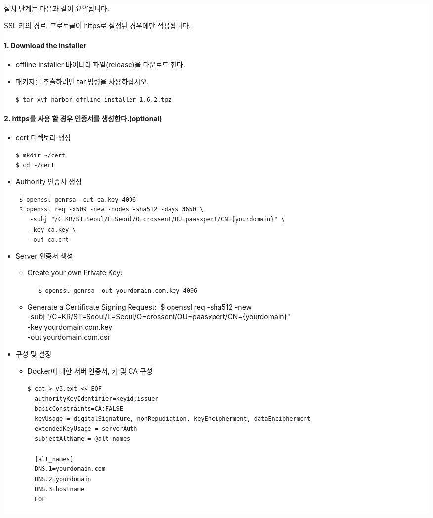 설치 단계는 다음과 같이 요약됩니다.

SSL 키의 경로. 프로토콜이 https로 설정된 경우에만 적용됩니다.

#### 1. Download the installer 

 -  offline installer 바이너리 파일([release](https://storage.googleapis.com/harbor-releases/release-1.6.0/harbor-offline-installer-v1.6.2.tgz))을 다운로드 한다.
    
 -  패키지를 추출하려면 tar 명령을 사용하십시오.
    
        $ tar xvf harbor-offline-installer-1.6.2.tgz

#### 2. https를 사용 할 경우 인증서를 생성한다.(optional) 

 - cert 디렉토리 생성

      ```
      $ mkdir ~/cert
      $ cd ~/cert
      ```

 - Authority 인증서 생성

      ```
       $ openssl genrsa -out ca.key 4096
       $ openssl req -x509 -new -nodes -sha512 -days 3650 \
          -subj "/C=KR/ST=Seoul/L=Seoul/O=crossent/OU=paasxpert/CN={yourdomain}" \
          -key ca.key \
          -out ca.crt
      ```

        

 - Server 인증서 생성

   - Create your own Private Key:

            $ openssl genrsa -out yourdomain.com.key 4096

   - Generate a Certificate Signing Request:
        ​    $ openssl req -sha512 -new \
        ​        -subj "/C=KR/ST=Seoul/L=Seoul/O=crossent/OU=paasxpert/CN={yourdomain}" \
        ​        -key yourdomain.com.key \
        ​        -out yourdomain.com.csr 

  - 구성 및 설정 

    - Docker에 대한 서버 인증서, 키 및 CA 구성

        ```
        $ cat > v3.ext <<-EOF
          authorityKeyIdentifier=keyid,issuer
          basicConstraints=CA:FALSE
          keyUsage = digitalSignature, nonRepudiation, keyEncipherment, dataEncipherment
          extendedKeyUsage = serverAuth 
          subjectAltName = @alt_names
              
          [alt_names]
          DNS.1=yourdomain.com
          DNS.2=yourdomain
          DNS.3=hostname
          EOF
          